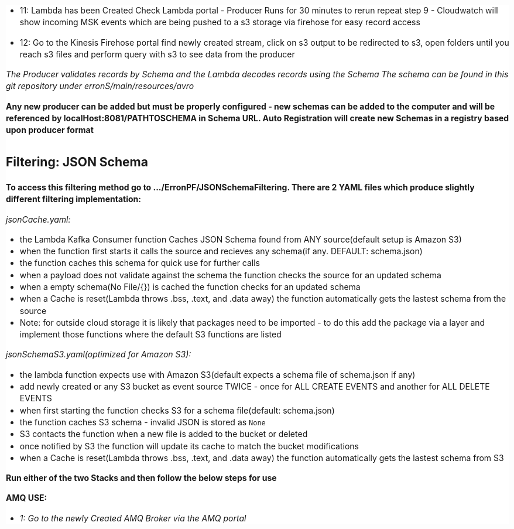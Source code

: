 
- 11: Lambda has been Created Check Lambda portal - Producer Runs for 30 minutes to rerun repeat step 9 - Cloudwatch will show incoming MSK events which are being pushed to a s3 storage via firehose for easy record access

- 12: Go to the Kinesis Firehose portal find newly created stream, click on s3 output to be redirected to s3, open folders until you reach s3 files and perform query with s3 to see data from the producer

*The Producer validates records by Schema and the Lambda decodes records using the Schema The schema can be found in this git repository under erronS/main/resources/avro*

**Any new producer can be added but must be properly configured - new schemas can be added to the computer and will be referenced by localHost:8081/PATHTOSCHEMA in Schema URL. Auto Registration will create new Schemas in  a registry based upon producer format**



## Filtering: JSON Schema

**To access this filtering method go to .../ErronPF/JSONSchemaFiltering. There are 2 YAML files which produce slightly different filtering implementation:**

*jsonCache.yaml:*

- the Lambda Kafka Consumer function Caches JSON Schema found from ANY source(default setup is Amazon S3) 
- when the function first starts it calls the source and recieves any schema(if any. DEFAULT: schema.json)
- the function caches this schema for quick use for further calls
- when a payload does not validate against the schema the function checks the source for an updated schema
- when a empty schema(No File/{}) is cached the function checks for an updated schema
- when a Cache is reset(Lambda throws .bss, .text, and .data away) the function automatically gets the lastest schema from the source
- Note: for outside cloud storage it is likely that packages need to be imported - to do this add the package via a layer and implement those functions where the default S3 functions are listed 

*jsonSchemaS3.yaml(optimized for Amazon S3):*

- the lambda function expects use with Amazon S3(default expects a schema file of schema.json if any)
- add newly created or any S3 bucket as event source TWICE - once for ALL CREATE EVENTS and another for ALL DELETE EVENTS
- when first starting the function checks S3 for a schema file(default: schema.json)
- the function caches S3 schema - invalid JSON is stored as `None` 
- S3 contacts the function when a new file is added to the bucket or deleted
- once notified by S3 the function will update its cache to match the bucket modifications
- when a Cache is reset(Lambda throws .bss, .text, and .data away) the function automatically gets the lastest schema from S3

**Run either of the two Stacks and then follow the below steps for use**

**AMQ USE:**

- *1: Go to the newly Created AMQ Broker via the AMQ portal*
 
